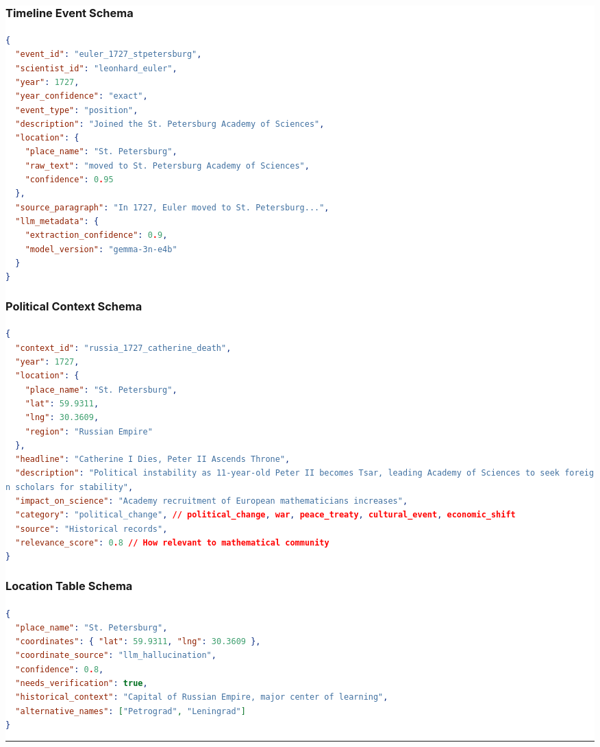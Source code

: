 ### Timeline Event Schema
```json
{
  "event_id": "euler_1727_stpetersburg",
  "scientist_id": "leonhard_euler",
  "year": 1727,
  "year_confidence": "exact",
  "event_type": "position",
  "description": "Joined the St. Petersburg Academy of Sciences",
  "location": {
    "place_name": "St. Petersburg",
    "raw_text": "moved to St. Petersburg Academy of Sciences",
    "confidence": 0.95
  },
  "source_paragraph": "In 1727, Euler moved to St. Petersburg...",
  "llm_metadata": {
    "extraction_confidence": 0.9,
    "model_version": "gemma-3n-e4b"
  }
}
```

### Political Context Schema
```json
{
  "context_id": "russia_1727_catherine_death",
  "year": 1727,
  "location": {
    "place_name": "St. Petersburg",
    "lat": 59.9311,
    "lng": 30.3609,
    "region": "Russian Empire"
  },
  "headline": "Catherine I Dies, Peter II Ascends Throne",
  "description": "Political instability as 11-year-old Peter II becomes Tsar, leading Academy of Sciences to seek foreign scholars for stability",
  "impact_on_science": "Academy recruitment of European mathematicians increases",
  "category": "political_change", // political_change, war, peace_treaty, cultural_event, economic_shift
  "source": "Historical records",
  "relevance_score": 0.8 // How relevant to mathematical community
}
```

### Location Table Schema
```json
{
  "place_name": "St. Petersburg",
  "coordinates": { "lat": 59.9311, "lng": 30.3609 },
  "coordinate_source": "llm_hallucination",
  "confidence": 0.8,
  "needs_verification": true,
  "historical_context": "Capital of Russian Empire, major center of learning",
  "alternative_names": ["Petrograd", "Leningrad"]
}
```

---